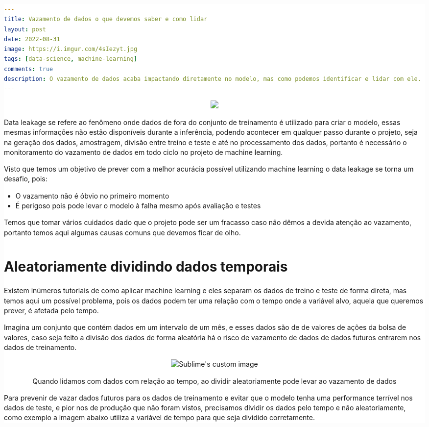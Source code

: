 ```yaml
---
title: Vazamento de dados o que devemos saber e como lidar
layout: post
date: 2022-08-31
image: https://i.imgur.com/4sIezyt.jpg
tags: [data-science, machine-learning]
comments: true
description: O vazamento de dados acaba impactando diretamente no modelo, mas como podemos identificar e lidar com ele.
---
```


<p align="center" width="60%">
    <img width="60%" src="https://i.imgur.com/4sIezyt.jpg">
</p>

Data leakage se refere ao fenômeno onde dados de fora do conjunto de treinamento é utilizado para criar o modelo, essas mesmas informações não estão disponíveis durante a inferência, podendo acontecer em qualquer passo durante o projeto, seja na geração dos dados, amostragem, divisão entre treino e teste e até no processamento dos dados, portanto é necessário o monitoramento do vazamento de dados em todo ciclo no projeto de machine learning.

Visto que temos um objetivo de prever com a melhor acurácia possível utilizando machine learning o data leakage se torna um desafio, pois:
- O vazamento não é óbvio no primeiro momento
- É perigoso pois pode levar o modelo à falha mesmo após avaliação e testes

Temos que tomar vários cuidados dado que o projeto pode ser um fracasso caso não dêmos a devida atenção ao vazamento, portanto temos aqui algumas causas comuns que devemos ficar de olho.

# Aleatoriamente dividindo dados temporais

Existem inúmeros tutoriais de como aplicar machine learning e eles separam os dados de treino e teste de forma direta, mas temos aqui um possível problema, pois os dados podem ter uma relação com o tempo onde a variável alvo, aquela que queremos prever, é afetada pelo tempo.

Imagina um conjunto que contém dados em um intervalo de um mês, e esses dados são de de valores de ações da bolsa de valores, caso seja feito a divisão dos dados de forma aleatória há o risco de vazamento de dados de dados futuros entrarem nos dados de treinamento.

<p align="center">
  <img src="https://i.imgur.com/Dk49Dmf.png" alt="Sublime's custom image"/>
</p>
<p align = "center">
Quando lidamos com dados com relação ao tempo, ao dividir aleatoriamente pode levar ao vazamento de dados
</p>

Para prevenir de vazar dados futuros para os dados de treinamento e evitar que o modelo tenha uma performance terrível nos dados de teste, e pior nos de produção que não foram vistos, precisamos dividir os dados pelo tempo e não aleatoriamente, como exemplo a imagem abaixo utiliza a variável de tempo para que seja dividido corretamente.
